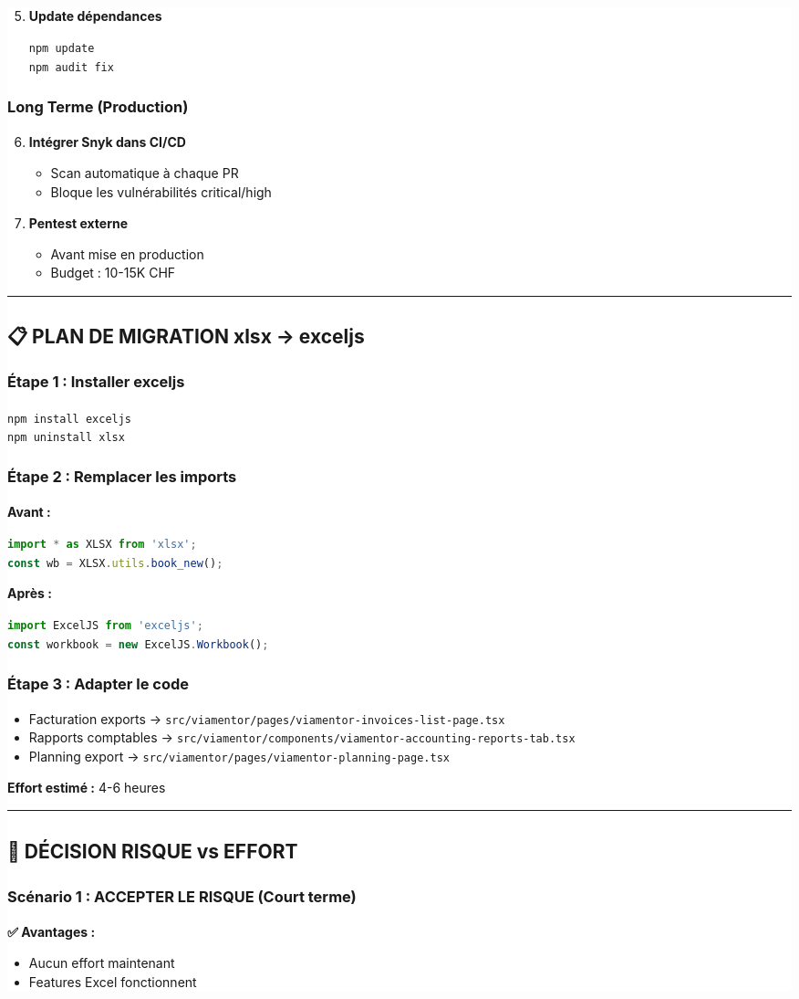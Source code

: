 5. **Update dépendances**
   ```bash
   npm update
   npm audit fix
   ```

### Long Terme (Production)

6. **Intégrer Snyk dans CI/CD**
   - Scan automatique à chaque PR
   - Bloque les vulnérabilités critical/high

7. **Pentest externe**
   - Avant mise en production
   - Budget : 10-15K CHF

---

## 📋 PLAN DE MIGRATION xlsx → exceljs

### Étape 1 : Installer exceljs
```bash
npm install exceljs
npm uninstall xlsx
```

### Étape 2 : Remplacer les imports

**Avant :**
```typescript
import * as XLSX from 'xlsx';
const wb = XLSX.utils.book_new();
```

**Après :**
```typescript
import ExcelJS from 'exceljs';
const workbook = new ExcelJS.Workbook();
```

### Étape 3 : Adapter le code
- Facturation exports → `src/viamentor/pages/viamentor-invoices-list-page.tsx`
- Rapports comptables → `src/viamentor/components/viamentor-accounting-reports-tab.tsx`
- Planning export → `src/viamentor/pages/viamentor-planning-page.tsx`

**Effort estimé :** 4-6 heures

---

## 🎯 DÉCISION RISQUE vs EFFORT

### Scénario 1 : ACCEPTER LE RISQUE (Court terme)
**✅ Avantages :**
- Aucun effort maintenant
- Features Excel fonctionnent
